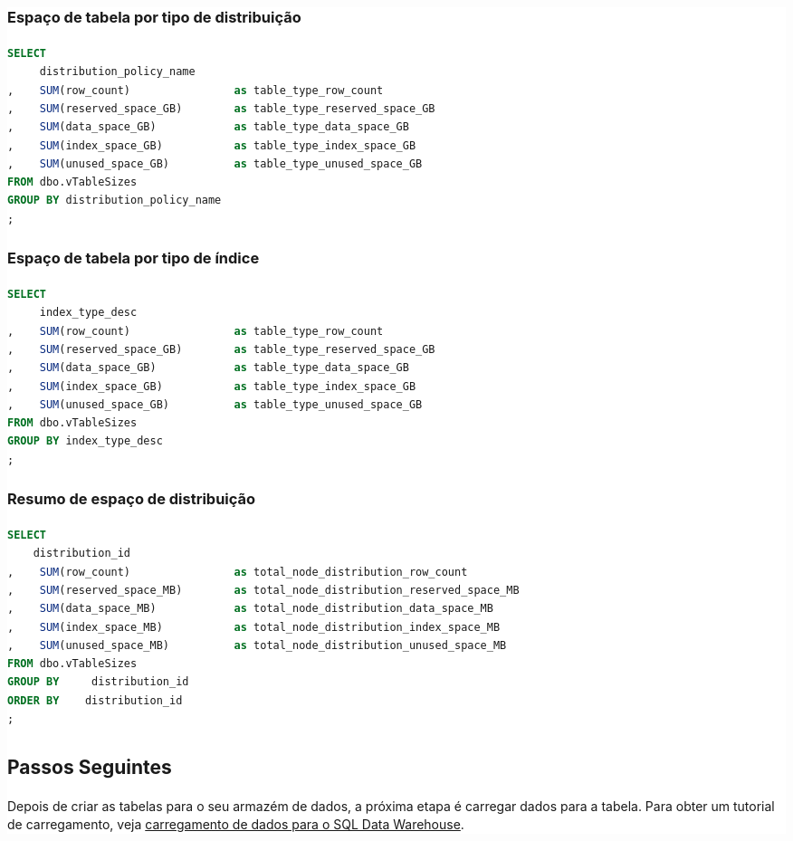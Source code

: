### <a name="table-space-by-distribution-type"></a>Espaço de tabela por tipo de distribuição

```sql
SELECT 
     distribution_policy_name
,    SUM(row_count)                as table_type_row_count
,    SUM(reserved_space_GB)        as table_type_reserved_space_GB
,    SUM(data_space_GB)            as table_type_data_space_GB
,    SUM(index_space_GB)           as table_type_index_space_GB
,    SUM(unused_space_GB)          as table_type_unused_space_GB
FROM dbo.vTableSizes
GROUP BY distribution_policy_name
;
```

### <a name="table-space-by-index-type"></a>Espaço de tabela por tipo de índice

```sql
SELECT 
     index_type_desc
,    SUM(row_count)                as table_type_row_count
,    SUM(reserved_space_GB)        as table_type_reserved_space_GB
,    SUM(data_space_GB)            as table_type_data_space_GB
,    SUM(index_space_GB)           as table_type_index_space_GB
,    SUM(unused_space_GB)          as table_type_unused_space_GB
FROM dbo.vTableSizes
GROUP BY index_type_desc
;
```

### <a name="distribution-space-summary"></a>Resumo de espaço de distribuição

```sql
SELECT 
    distribution_id
,    SUM(row_count)                as total_node_distribution_row_count
,    SUM(reserved_space_MB)        as total_node_distribution_reserved_space_MB
,    SUM(data_space_MB)            as total_node_distribution_data_space_MB
,    SUM(index_space_MB)           as total_node_distribution_index_space_MB
,    SUM(unused_space_MB)          as total_node_distribution_unused_space_MB
FROM dbo.vTableSizes
GROUP BY     distribution_id
ORDER BY    distribution_id
;
```

## <a name="next-steps"></a>Passos Seguintes
Depois de criar as tabelas para o seu armazém de dados, a próxima etapa é carregar dados para a tabela.  Para obter um tutorial de carregamento, veja [carregamento de dados para o SQL Data Warehouse](load-data-wideworldimportersdw.md).
